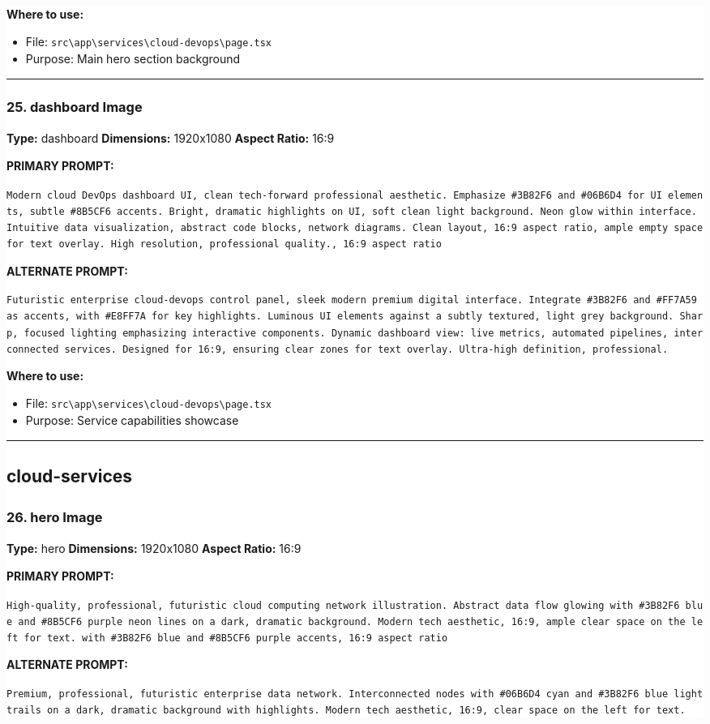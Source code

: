 **Where to use:**
- File: `src\app\services\cloud-devops\page.tsx`
- Purpose: Main hero section background

---

### 25. dashboard Image

**Type:** dashboard
**Dimensions:** 1920x1080
**Aspect Ratio:** 16:9

**PRIMARY PROMPT:**
```
Modern cloud DevOps dashboard UI, clean tech-forward professional aesthetic. Emphasize #3B82F6 and #06B6D4 for UI elements, subtle #8B5CF6 accents. Bright, dramatic highlights on UI, soft clean light background. Neon glow within interface. Intuitive data visualization, abstract code blocks, network diagrams. Clean layout, 16:9 aspect ratio, ample empty space for text overlay. High resolution, professional quality., 16:9 aspect ratio
```

**ALTERNATE PROMPT:**
```
Futuristic enterprise cloud-devops control panel, sleek modern premium digital interface. Integrate #3B82F6 and #FF7A59 as accents, with #E8FF7A for key highlights. Luminous UI elements against a subtly textured, light grey background. Sharp, focused lighting emphasizing interactive components. Dynamic dashboard view: live metrics, automated pipelines, interconnected services. Designed for 16:9, ensuring clear zones for text overlay. Ultra-high definition, professional.
```

**Where to use:**
- File: `src\app\services\cloud-devops\page.tsx`
- Purpose: Service capabilities showcase

---

## cloud-services

### 26. hero Image

**Type:** hero
**Dimensions:** 1920x1080
**Aspect Ratio:** 16:9

**PRIMARY PROMPT:**
```
High-quality, professional, futuristic cloud computing network illustration. Abstract data flow glowing with #3B82F6 blue and #8B5CF6 purple neon lines on a dark, dramatic background. Modern tech aesthetic, 16:9, ample clear space on the left for text. with #3B82F6 blue and #8B5CF6 purple accents, 16:9 aspect ratio
```

**ALTERNATE PROMPT:**
```
Premium, professional, futuristic enterprise data network. Interconnected nodes with #06B6D4 cyan and #3B82F6 blue light trails on a dark, dramatic background with highlights. Modern tech aesthetic, 16:9, clear space on the left for text.
```
